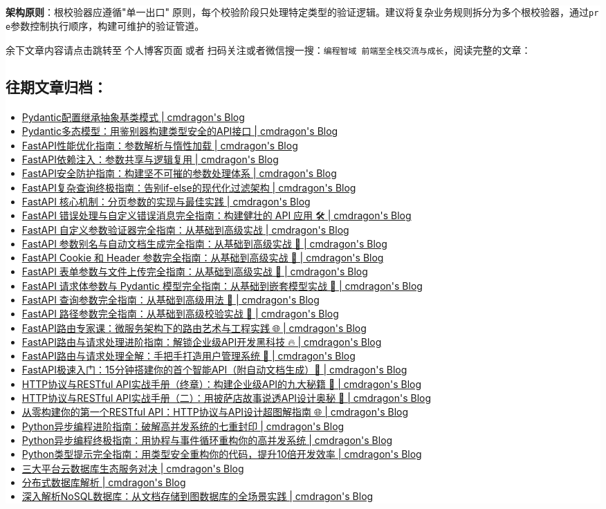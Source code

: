 
**架构原则**：根校验器应遵循"单一出口"
原则，每个校验阶段只处理特定类型的验证逻辑。建议将复杂业务规则拆分为多个根校验器，通过`pre`参数控制执行顺序，构建可维护的验证管道。

余下文章内容请点击跳转至 个人博客页面 或者 扫码关注或者微信搜一搜：`编程智域 前端至全栈交流与成长`，阅读完整的文章：

## 往期文章归档：

- [Pydantic配置继承抽象基类模式 | cmdragon's Blog](https://blog.cmdragon.cn/posts/48005c4f39db6b2ac899df96448a6fd2/)
- [Pydantic多态模型：用鉴别器构建类型安全的API接口 | cmdragon's Blog](https://blog.cmdragon.cn/posts/fc7b42c24414cb24dd920fb2eae164f5/)
- [FastAPI性能优化指南：参数解析与惰性加载 | cmdragon's Blog](https://blog.cmdragon.cn/posts/d2210ab0f56b1e3ae62117530498ee85/)
- [FastAPI依赖注入：参数共享与逻辑复用 | cmdragon's Blog](https://blog.cmdragon.cn/posts/1821d820e2f8526b106ce0747b811faf/)
- [FastAPI安全防护指南：构建坚不可摧的参数处理体系 | cmdragon's Blog](https://blog.cmdragon.cn/posts/ed25f1c3c737f67a6474196cc8394113/)
- [FastAPI复杂查询终极指南：告别if-else的现代化过滤架构 | cmdragon's Blog](https://blog.cmdragon.cn/posts/eab4df2bac65cb8cde7f6a04b2aa624c/)
- [FastAPI 核心机制：分页参数的实现与最佳实践 | cmdragon's Blog](https://blog.cmdragon.cn/posts/8821ab1186b05252feda20836609463e/)
- [FastAPI 错误处理与自定义错误消息完全指南：构建健壮的 API 应用 🛠️ | cmdragon's Blog](https://blog.cmdragon.cn/posts/cebad7a36a676e5e20b90d616b726489/)
- [FastAPI 自定义参数验证器完全指南：从基础到高级实战 | cmdragon's Blog](https://blog.cmdragon.cn/posts/9d0a403c8be2b1dc31f54f2a32e4af6d/)
- [FastAPI 参数别名与自动文档生成完全指南：从基础到高级实战 🚀 | cmdragon's Blog](https://blog.cmdragon.cn/posts/2a912968ba048bad95a092487126f2ed/)
- [FastAPI Cookie 和 Header 参数完全指南：从基础到高级实战 🚀 | cmdragon's Blog](https://blog.cmdragon.cn/posts/f4cd8ed98ef3989d7c5c627f9adf7dea/)
- [FastAPI 表单参数与文件上传完全指南：从基础到高级实战 🚀 | cmdragon's Blog](https://blog.cmdragon.cn/posts/d386eb9996fa2245ce3ed0fa4473ce2b/)
- [FastAPI 请求体参数与 Pydantic 模型完全指南：从基础到嵌套模型实战 🚀 | cmdragon's Blog](https://blog.cmdragon.cn/posts/068b69e100a8e9ec06b2685908e6ae96/)
- [FastAPI 查询参数完全指南：从基础到高级用法 🚀 | cmdragon's Blog](https://blog.cmdragon.cn/posts/20e3eee2e462e49827506244c90c065a/)
- [FastAPI 路径参数完全指南：从基础到高级校验实战 🚀 | cmdragon's Blog](https://blog.cmdragon.cn/posts/c2afc335d7e290e99c72969806120f32/)
- [FastAPI路由专家课：微服务架构下的路由艺术与工程实践 🌐 | cmdragon's Blog](https://blog.cmdragon.cn/posts/be774b3724c7f10ca55defb76ff99656/)
- [FastAPI路由与请求处理进阶指南：解锁企业级API开发黑科技 🔥 | cmdragon's Blog](https://blog.cmdragon.cn/posts/23320e6c7e7736b3faeeea06c6fa2a9b/)
- [FastAPI路由与请求处理全解：手把手打造用户管理系统 🔌 | cmdragon's Blog](https://blog.cmdragon.cn/posts/9d842fb802a1650ff94a76ccf85e38bf/)
- [FastAPI极速入门：15分钟搭建你的首个智能API（附自动文档生成）🚀 | cmdragon's Blog](https://blog.cmdragon.cn/posts/f00c92e523b0105ed423cb8edeeb0266/)
- [HTTP协议与RESTful API实战手册（终章）：构建企业级API的九大秘籍 🔐 | cmdragon's Blog](https://blog.cmdragon.cn/posts/1aaea6dee0155d4100825ddc61d600c0/)
- [HTTP协议与RESTful API实战手册（二）：用披萨店故事说透API设计奥秘 🍕 | cmdragon's Blog](https://blog.cmdragon.cn/posts/c8336c13112f68c7f9fe1490aa8d43fe/)
- [从零构建你的第一个RESTful API：HTTP协议与API设计超图解指南 🌐 | cmdragon's Blog](https://blog.cmdragon.cn/posts/1960fe96ab7bb621305c9524cc451a2f/)
- [Python异步编程进阶指南：破解高并发系统的七重封印 | cmdragon's Blog](https://blog.cmdragon.cn/posts/6163781e0bba17626978fadf63b3e92e/)
- [Python异步编程终极指南：用协程与事件循环重构你的高并发系统 | cmdragon's Blog](https://blog.cmdragon.cn/posts/bac9c0badd47defc03ac5508af4b6e1a/)
- [Python类型提示完全指南：用类型安全重构你的代码，提升10倍开发效率 | cmdragon's Blog](https://blog.cmdragon.cn/posts/ca8d996ad2a9a8a8175899872ebcba85/)
- [三大平台云数据库生态服务对决 | cmdragon's Blog](https://blog.cmdragon.cn/posts/acbd74fc659aaa3d2e0c76387bc3e2d5/)
- [分布式数据库解析 | cmdragon's Blog](https://blog.cmdragon.cn/posts/4c553fe22df1e15c19d37a7dc10c5b3a/)
- [深入解析NoSQL数据库：从文档存储到图数据库的全场景实践 | cmdragon's Blog](https://blog.cmdragon.cn/posts/deed11eed0f84c915ed9e9d5aad6c06d/)